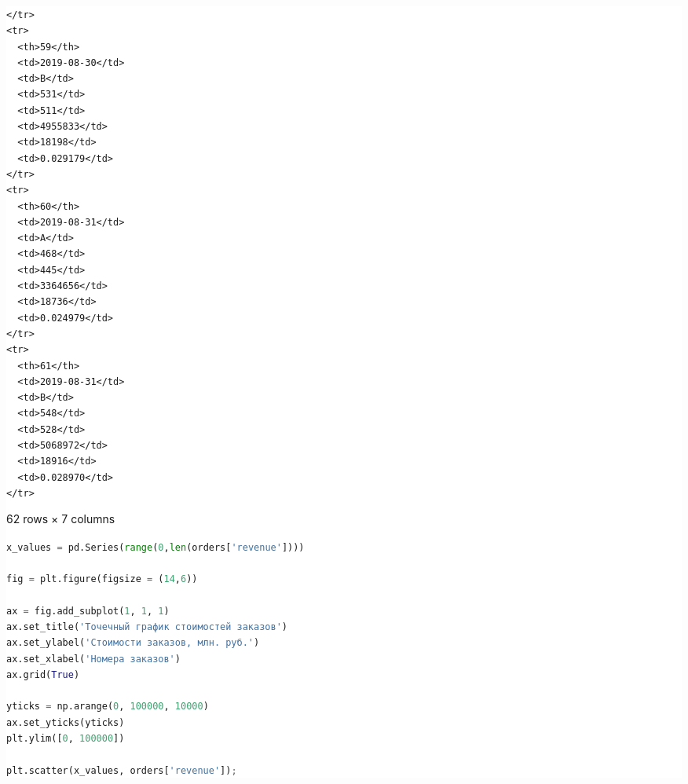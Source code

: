     </tr>
    <tr>
      <th>59</th>
      <td>2019-08-30</td>
      <td>B</td>
      <td>531</td>
      <td>511</td>
      <td>4955833</td>
      <td>18198</td>
      <td>0.029179</td>
    </tr>
    <tr>
      <th>60</th>
      <td>2019-08-31</td>
      <td>A</td>
      <td>468</td>
      <td>445</td>
      <td>3364656</td>
      <td>18736</td>
      <td>0.024979</td>
    </tr>
    <tr>
      <th>61</th>
      <td>2019-08-31</td>
      <td>B</td>
      <td>548</td>
      <td>528</td>
      <td>5068972</td>
      <td>18916</td>
      <td>0.028970</td>
    </tr>
  </tbody>
</table>
<p>62 rows × 7 columns</p>
</div>




```python
x_values = pd.Series(range(0,len(orders['revenue'])))

fig = plt.figure(figsize = (14,6)) 

ax = fig.add_subplot(1, 1, 1)
ax.set_title('Точечный график стоимостей заказов')
ax.set_ylabel('Стоимости заказов, млн. руб.')
ax.set_xlabel('Номера заказов')
ax.grid(True)

yticks = np.arange(0, 100000, 10000)
ax.set_yticks(yticks)
plt.ylim([0, 100000])

plt.scatter(x_values, orders['revenue']);
```
